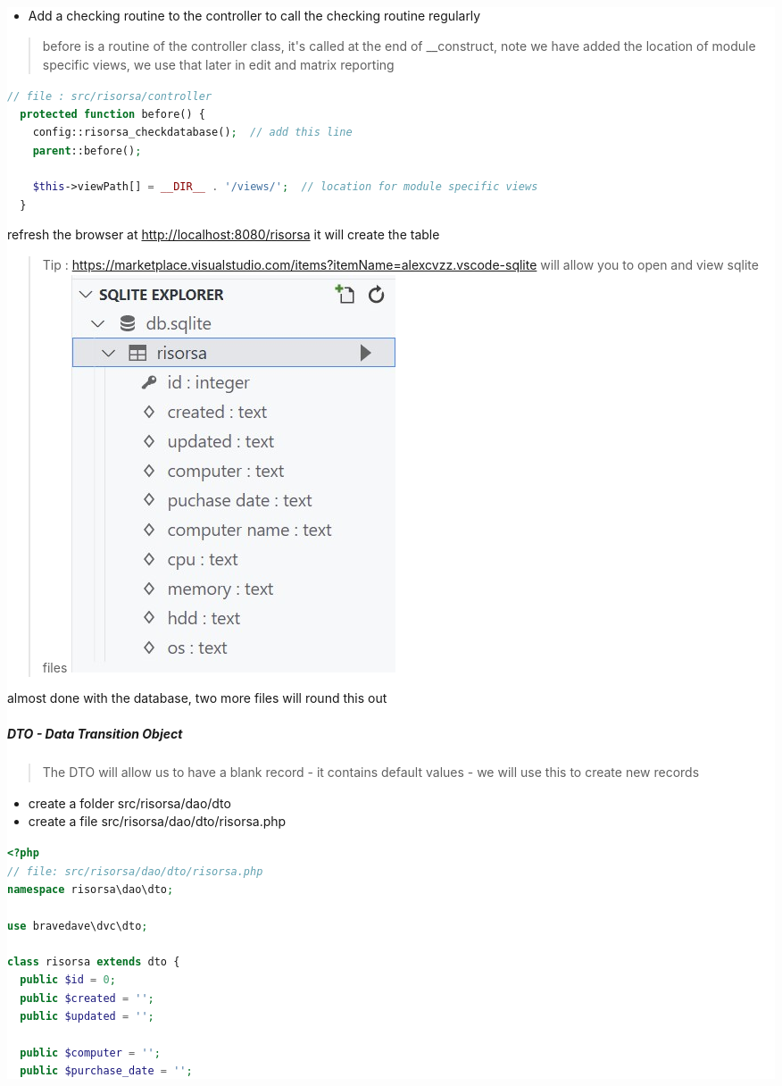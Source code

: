 * Add a checking routine to the controller to call the checking routine regularly

> before is a routine of the controller class, it's called at the end of __construct, note we have added the location of module specific views, we use that later in edit and matrix reporting

```php
// file : src/risorsa/controller
  protected function before() {
    config::risorsa_checkdatabase();  // add this line
    parent::before();

    $this->viewPath[] = __DIR__ . '/views/';  // location for module specific views
  }
```

refresh the browser at <http://localhost:8080/risorsa> it will create the table

>Tip : <https://marketplace.visualstudio.com/items?itemName=alexcvzz.vscode-sqlite> will allow you to open and view sqlite files
><img src="risorsa-sqlite.jpg" class="img img-fluid">

almost done with the database, two more files will round this out

##### DTO - Data Transition Object

>The DTO will allow us to have a blank record - it contains default values - we will use this to create new records

* create a folder src/risorsa/dao/dto
* create a file src/risorsa/dao/dto/risorsa.php

```php
<?php
// file: src/risorsa/dao/dto/risorsa.php
namespace risorsa\dao\dto;

use bravedave\dvc\dto;

class risorsa extends dto {
  public $id = 0;
  public $created = '';
  public $updated = '';

  public $computer = '';
  public $purchase_date = '';
```